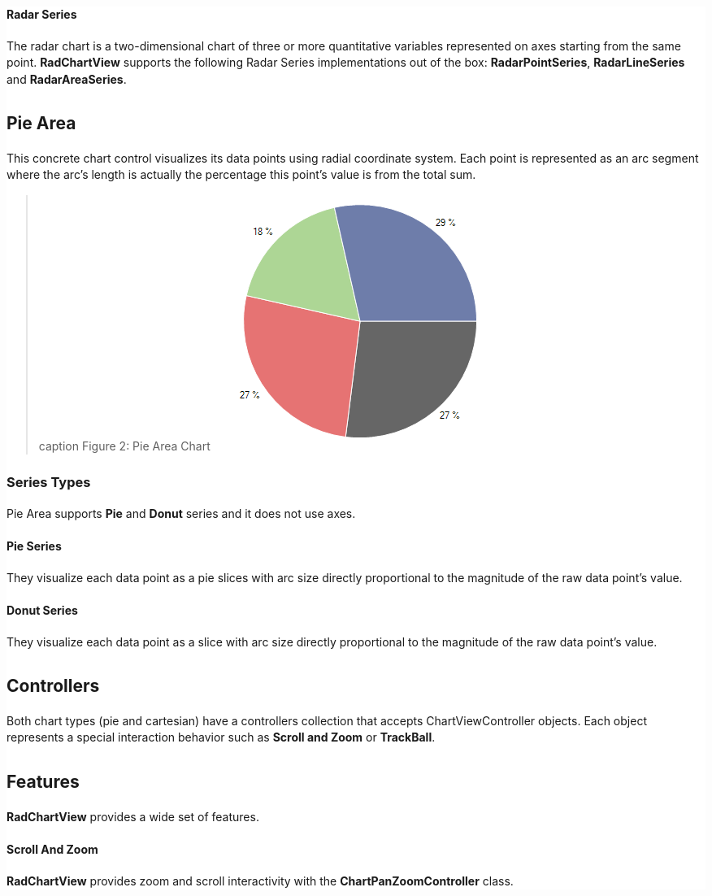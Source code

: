 #### Radar Series
The radar chart is a two-dimensional chart of three or more quantitative variables represented on axes starting from the same point. __RadChartView__ supports the following Radar Series implementations out of the box: __RadarPointSeries__, __RadarLineSeries__ and __RadarAreaSeries__.

## Pie Area
This concrete chart control visualizes its data points using radial coordinate system. Each point is represented as an arc segment where the arc’s length is actually the percentage this point’s value is from the total sum.

>caption Figure 2: Pie Area Chart
![radchartview-overview 003](images/chartview-overview004.png)

### Series Types
Pie Area supports __Pie__ and __Donut__ series and it does not use axes.

#### Pie Series
They visualize each data point as a pie slices with arc size directly proportional to the magnitude of the raw data point’s value.

#### Donut Series
They visualize each data point as a slice with arc size directly proportional to the magnitude of the raw data point’s value.

## Controllers
Both chart types (pie and cartesian) have a controllers collection that accepts ChartViewController objects. Each object represents a special interaction behavior such as __Scroll and Zoom__ or __TrackBall__.

## Features
__RadChartView__ provides a wide set of features.

#### Scroll And Zoom
__RadChartView__ provides zoom and scroll interactivity with the __ChartPanZoomController__ class.
